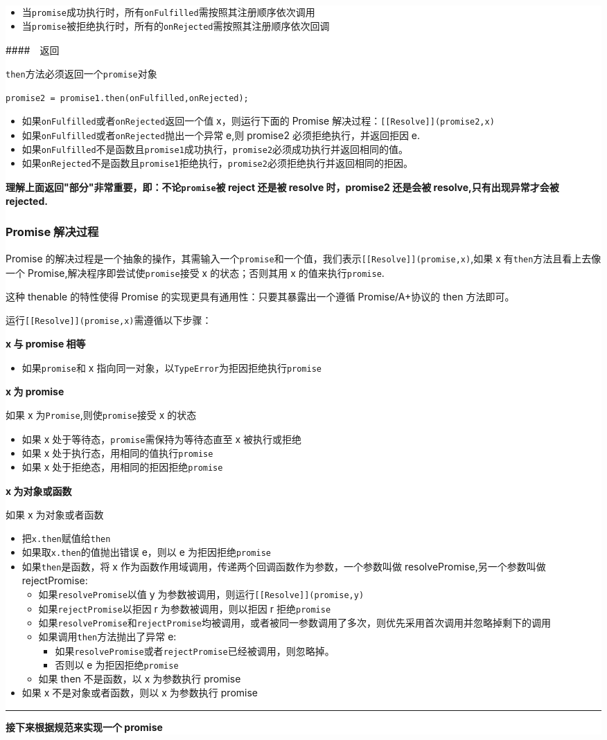 -   当`promise`成功执行时，所有`onFulfilled`需按照其注册顺序依次调用
-   当`promise`被拒绝执行时，所有的`onRejected`需按照其注册顺序依次回调

####　返回

`then`方法必须返回一个`promise`对象

```
promise2 = promise1.then(onFulfilled,onRejected);
```

-   如果`onFulfilled`或者`onRejected`返回一个值 x，则运行下面的 Promise 解决过程：`[[Resolve]](promise2,x)`
-   如果`onFulfilled`或者`onRejected`抛出一个异常 e,则 promise2 必须拒绝执行，并返回拒因 e.
-   如果`onFulfilled`不是函数且`promise1`成功执行，`promise2`必须成功执行并返回相同的值。
-   如果`onRejected`不是函数且`promise1`拒绝执行，`promise2`必须拒绝执行并返回相同的拒因。

**理解上面返回"部分"非常重要，即：不论`promise`被 reject 还是被 resolve 时，promise2 还是会被 resolve,只有出现异常才会被 rejected.**

### Promise 解决过程

Promise 的解决过程是一个抽象的操作，其需输入一个`promise`和一个值，我们表示`[[Resolve]](promise,x)`,如果 x 有`then`方法且看上去像一个 Promise,解决程序即尝试使`promise`接受 x 的状态；否则其用 x 的值来执行`promise`.

这种 thenable 的特性使得 Promise 的实现更具有通用性：只要其暴露出一个遵循 Promise/A+协议的 then 方法即可。

运行`[[Resolve]](promise,x)`需遵循以下步骤：

**x 与 promise 相等**

-   如果`promise`和 x 指向同一对象，以`TypeError`为拒因拒绝执行`promise`

**x 为 promise**

如果 x 为`Promise`,则使`promise`接受 x 的状态

-   如果 x 处于等待态，`promise`需保持为等待态直至 x 被执行或拒绝
-   如果 x 处于执行态，用相同的值执行`promise`
-   如果 x 处于拒绝态，用相同的拒因拒绝`promise`

**x 为对象或函数**

如果 x 为对象或者函数

-   把`x.then`赋值给`then`
-   如果取`x.then`的值抛出错误 e，则以 e 为拒因拒绝`promise`
-   如果`then`是函数，将 x 作为函数作用域调用，传递两个回调函数作为参数，一个参数叫做 resolvePromise,另一个参数叫做 rejectPromise:
    -   如果`resolvePromise`以值 y 为参数被调用，则运行`[[Resolve]](promise,y)`
    -   如果`rejectPromise`以拒因 r 为参数被调用，则以拒因 r 拒绝`promise`
    -   如果`resolvePromise`和`rejectPromise`均被调用，或者被同一参数调用了多次，则优先采用首次调用并忽略掉剩下的调用
    -   如果调用`then`方法抛出了异常 e:
        -   如果`resolvePromise`或者`rejectPromise`已经被调用，则忽略掉。
        -   否则以 e 为拒因拒绝`promise`
    -   如果 then 不是函数，以 x 为参数执行 promise
-   如果 x 不是对象或者函数，则以 x 为参数执行 promise

---

**接下来根据规范来实现一个 promise**
